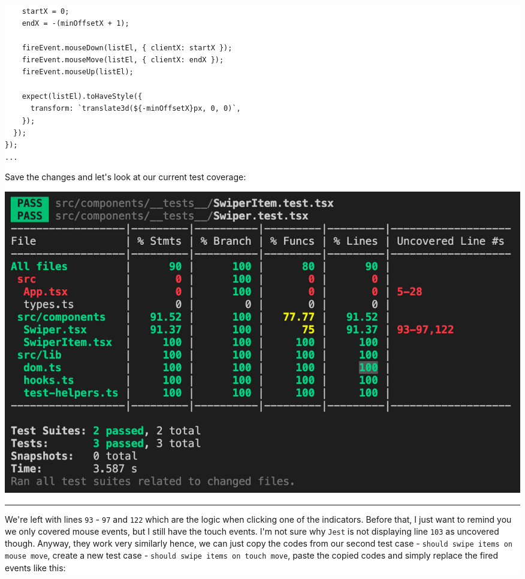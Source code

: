 ```tsx
    startX = 0;
    endX = -(minOffsetX + 1);

    fireEvent.mouseDown(listEl, { clientX: startX });
    fireEvent.mouseMove(listEl, { clientX: endX });
    fireEvent.mouseUp(listEl);

    expect(listEl).toHaveStyle({
      transform: `translate3d(${-minOffsetX}px, 0, 0)`,
    });
  });
});
...
```

Save the changes and let's look at our current test coverage:

![Screenshot of incomplete React Swiper test coverage](/images/posts/how-to-create-your-own-swiper-in-react-and-typescript-with-tests/test-coverage-incomplete-6.png)

---

We're left with lines `93` - `97` and `122` which are the logic when clicking one of the indicators. Before that, I just want to remind you we only covered mouse events, but I still have the touch events. I'm not sure why `Jest` is not displaying line `103` as uncovered though. Anyway, they work very similarly hence, we can just copy the codes from our second test case - `should swipe items on mouse move`, create a new test case - `should swipe items on touch move`, paste the copied codes and simply replace the fired events like this:
